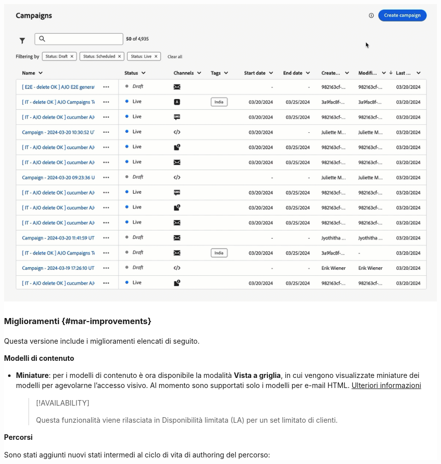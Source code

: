 <img src="assets/do-not-localize/code-based.gif"> 
</tr>
</tbody>
</table>

### Miglioramenti {#mar-improvements}

Questa versione include i miglioramenti elencati di seguito.

**Modelli di contenuto**

* **Miniature**: per i modelli di contenuto è ora disponibile la modalità **Vista a griglia**, in cui vengono visualizzate miniature dei modelli per agevolarne l’accesso visivo. Al momento sono supportati solo i modelli per e-mail HTML. [Ulteriori informazioni](../content-management/content-templates.md#template-thumbnails)

  >[!AVAILABILITY]
  >
  >Questa funzionalità viene rilasciata in Disponibilità limitata (LA) per un set limitato di clienti.

**Percorsi**

Sono stati aggiunti nuovi stati intermedi al ciclo di vita di authoring del percorso:
